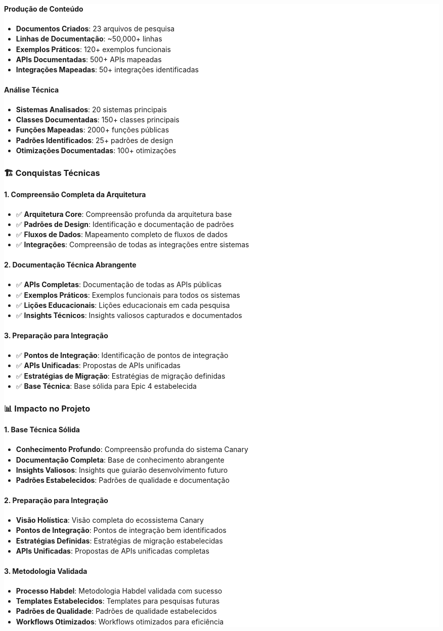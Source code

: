 #### **Produção de Conteúdo**
- **Documentos Criados**: 23 arquivos de pesquisa
- **Linhas de Documentação**: ~50,000+ linhas
- **Exemplos Práticos**: 120+ exemplos funcionais
- **APIs Documentadas**: 500+ APIs mapeadas
- **Integrações Mapeadas**: 50+ integrações identificadas

#### **Análise Técnica**
- **Sistemas Analisados**: 20 sistemas principais
- **Classes Documentadas**: 150+ classes principais
- **Funções Mapeadas**: 2000+ funções públicas
- **Padrões Identificados**: 25+ padrões de design
- **Otimizações Documentadas**: 100+ otimizações

### **🏗️ Conquistas Técnicas**

#### **1. Compreensão Completa da Arquitetura**
- ✅ **Arquitetura Core**: Compreensão profunda da arquitetura base
- ✅ **Padrões de Design**: Identificação e documentação de padrões
- ✅ **Fluxos de Dados**: Mapeamento completo de fluxos de dados
- ✅ **Integrações**: Compreensão de todas as integrações entre sistemas

#### **2. Documentação Técnica Abrangente**
- ✅ **APIs Completas**: Documentação de todas as APIs públicas
- ✅ **Exemplos Práticos**: Exemplos funcionais para todos os sistemas
- ✅ **Lições Educacionais**: Lições educacionais em cada pesquisa
- ✅ **Insights Técnicos**: Insights valiosos capturados e documentados

#### **3. Preparação para Integração**
- ✅ **Pontos de Integração**: Identificação de pontos de integração
- ✅ **APIs Unificadas**: Propostas de APIs unificadas
- ✅ **Estratégias de Migração**: Estratégias de migração definidas
- ✅ **Base Técnica**: Base sólida para Epic 4 estabelecida

### **📊 Impacto no Projeto**

#### **1. Base Técnica Sólida**
- **Conhecimento Profundo**: Compreensão profunda do sistema Canary
- **Documentação Completa**: Base de conhecimento abrangente
- **Insights Valiosos**: Insights que guiarão desenvolvimento futuro
- **Padrões Estabelecidos**: Padrões de qualidade e documentação

#### **2. Preparação para Integração**
- **Visão Holística**: Visão completa do ecossistema Canary
- **Pontos de Integração**: Pontos de integração bem identificados
- **Estratégias Definidas**: Estratégias de migração estabelecidas
- **APIs Unificadas**: Propostas de APIs unificadas completas

#### **3. Metodologia Validada**
- **Processo Habdel**: Metodologia Habdel validada com sucesso
- **Templates Estabelecidos**: Templates para pesquisas futuras
- **Padrões de Qualidade**: Padrões de qualidade estabelecidos
- **Workflows Otimizados**: Workflows otimizados para eficiência
